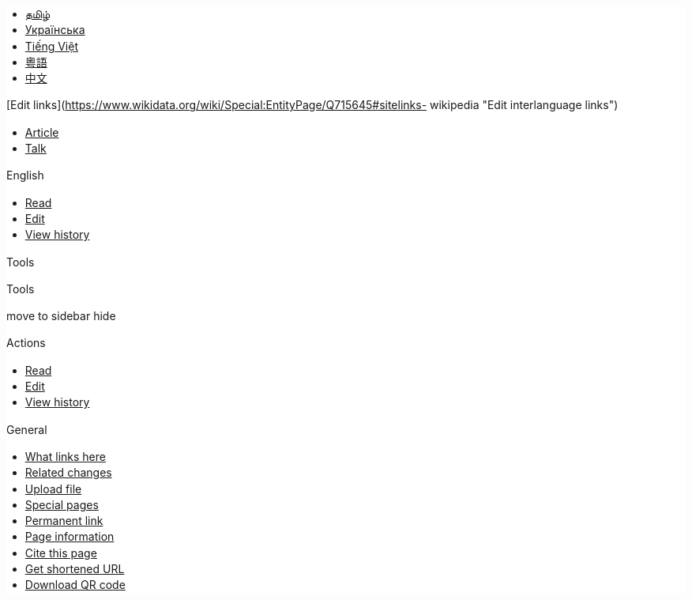   * [தமிழ்](https://ta.wikipedia.org/wiki/%E0%AE%9A%E0%AE%BF%E0%AE%99%E0%AF%8D%E0%AE%95%E0%AE%AA%E0%AF%8D%E0%AE%AA%E0%AF%82%E0%AE%B0%E0%AE%BF%E0%AE%B2%E0%AF%8D_%E0%AE%9A%E0%AE%AA%E0%AF%8D%E0%AE%AA%E0%AE%BE%E0%AE%A9%E0%AE%BF%E0%AE%AF_%E0%AE%86%E0%AE%95%E0%AF%8D%E0%AE%95%E0%AE%BF%E0%AE%B0%E0%AE%AE%E0%AE%BF%E0%AE%AA%E0%AF%8D%E0%AE%AA%E0%AF%81 "சிங்கப்பூரில் சப்பானிய ஆக்கிரமிப்பு – Tamil")
  * [Українська](https://uk.wikipedia.org/wiki/%D0%AF%D0%BF%D0%BE%D0%BD%D1%81%D1%8C%D0%BA%D0%B0_%D0%BE%D0%BA%D1%83%D0%BF%D0%B0%D1%86%D1%96%D1%8F_%D0%A1%D1%96%D0%BD%D0%B3%D0%B0%D0%BF%D1%83%D1%80%D1%83 "Японська окупація Сінгапуру – Ukrainian")
  * [Tiếng Việt](https://vi.wikipedia.org/wiki/Singapore_thu%E1%BB%99c_Nh%E1%BA%ADt "Singapore thuộc Nhật – Vietnamese")
  * [粵語](https://zh-yue.wikipedia.org/wiki/%E6%98%AD%E5%8D%97 "昭南 – Cantonese")
  * [中文](https://zh.wikipedia.org/wiki/%E6%96%B0%E5%8A%A0%E5%9D%A1%E6%97%A5%E4%BD%94%E6%99%82%E6%9C%9F "新加坡日佔時期 – Chinese")

[Edit
links](https://www.wikidata.org/wiki/Special:EntityPage/Q715645#sitelinks-
wikipedia "Edit interlanguage links")

  * [Article](/wiki/Japanese_occupation_of_Singapore "View the content page \[c\]")
  * [Talk](/wiki/Talk:Japanese_occupation_of_Singapore "Discuss improvements to the content page \[t\]")

English

  * [Read](/wiki/Japanese_occupation_of_Singapore)
  * [Edit](/w/index.php?title=Japanese_occupation_of_Singapore&action=edit "Edit this page \[e\]")
  * [View history](/w/index.php?title=Japanese_occupation_of_Singapore&action=history "Past revisions of this page \[h\]")

Tools

Tools

move to sidebar hide

Actions

  * [Read](/wiki/Japanese_occupation_of_Singapore)
  * [Edit](/w/index.php?title=Japanese_occupation_of_Singapore&action=edit "Edit this page \[e\]")
  * [View history](/w/index.php?title=Japanese_occupation_of_Singapore&action=history)

General

  * [What links here](/wiki/Special:WhatLinksHere/Japanese_occupation_of_Singapore "List of all English Wikipedia pages containing links to this page \[j\]")
  * [Related changes](/wiki/Special:RecentChangesLinked/Japanese_occupation_of_Singapore "Recent changes in pages linked from this page \[k\]")
  * [Upload file](/wiki/Wikipedia:File_Upload_Wizard "Upload files \[u\]")
  * [Special pages](/wiki/Special:SpecialPages "A list of all special pages \[q\]")
  * [Permanent link](/w/index.php?title=Japanese_occupation_of_Singapore&oldid=1253913286 "Permanent link to this revision of this page")
  * [Page information](/w/index.php?title=Japanese_occupation_of_Singapore&action=info "More information about this page")
  * [Cite this page](/w/index.php?title=Special:CiteThisPage&page=Japanese_occupation_of_Singapore&id=1253913286&wpFormIdentifier=titleform "Information on how to cite this page")
  * [Get shortened URL](/w/index.php?title=Special:UrlShortener&url=https%3A%2F%2Fen.wikipedia.org%2Fwiki%2FJapanese_occupation_of_Singapore)
  * [Download QR code](/w/index.php?title=Special:QrCode&url=https%3A%2F%2Fen.wikipedia.org%2Fwiki%2FJapanese_occupation_of_Singapore)
